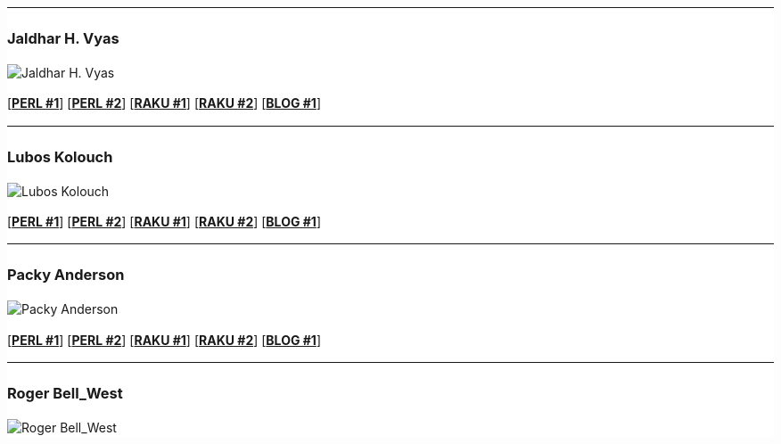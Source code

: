 ***

### Jaldhar H. Vyas
![Jaldhar H. Vyas](/images/team/jaldhar_vyas.jpg)

[[**PERL #1**](https://github.com/manwar/perlweeklychallenge-club/blob/master/challenge-241/jaldhar-h-vyas/perl/ch-1.pl)]
[[**PERL #2**](https://github.com/manwar/perlweeklychallenge-club/blob/master/challenge-241/jaldhar-h-vyas/perl/ch-2.pl)]
[[**RAKU #1**](https://github.com/manwar/perlweeklychallenge-club/blob/master/challenge-241/jaldhar-h-vyas/raku/ch-1.raku)]
[[**RAKU #2**](https://github.com/manwar/perlweeklychallenge-club/blob/master/challenge-241/jaldhar-h-vyas/raku/ch-2.raku)]
[[**BLOG #1**](https://www.braincells.com/perl/2023/11/perl_weekly_challenge_week_241.html)]

***

### Lubos Kolouch
![Lubos Kolouch](/images/team/lubos_kolouch.jpg)

[[**PERL #1**](https://github.com/manwar/perlweeklychallenge-club/blob/master/challenge-241/lubos-kolouch/perl/ch-1.pl)]
[[**PERL #2**](https://github.com/manwar/perlweeklychallenge-club/blob/master/challenge-241/lubos-kolouch/perl/ch-2.pl)]
[[**RAKU #1**](https://github.com/manwar/perlweeklychallenge-club/blob/master/challenge-241/lubos-kolouch/raku/ch-1.raku)]
[[**RAKU #2**](https://github.com/manwar/perlweeklychallenge-club/blob/master/challenge-241/lubos-kolouch/raku/ch-2.raku)]
[[**BLOG #1**](https://egroup.kolouch.org/nextcloud/sites/lubos/2023-10-30_Weekly_challenge_241)]

***

### Packy Anderson
![Packy Anderson](/images/team/packy-anderson.jpg)

[[**PERL #1**](https://github.com/manwar/perlweeklychallenge-club/blob/master/challenge-241/packy-anderson/perl/ch-1.pl)]
[[**PERL #2**](https://github.com/manwar/perlweeklychallenge-club/blob/master/challenge-241/packy-anderson/perl/ch-2.pl)]
[[**RAKU #1**](https://github.com/manwar/perlweeklychallenge-club/blob/master/challenge-241/packy-anderson/raku/ch-1.raku)]
[[**RAKU #2**](https://github.com/manwar/perlweeklychallenge-club/blob/master/challenge-241/packy-anderson/raku/ch-2.raku)]
[[**BLOG #1**](https://packy.dardan.com/2023/10/30/perl-weekly-challenge-triplets-prime/)]

***

### Roger Bell_West
![Roger Bell_West](/images/team/user.jpg)
